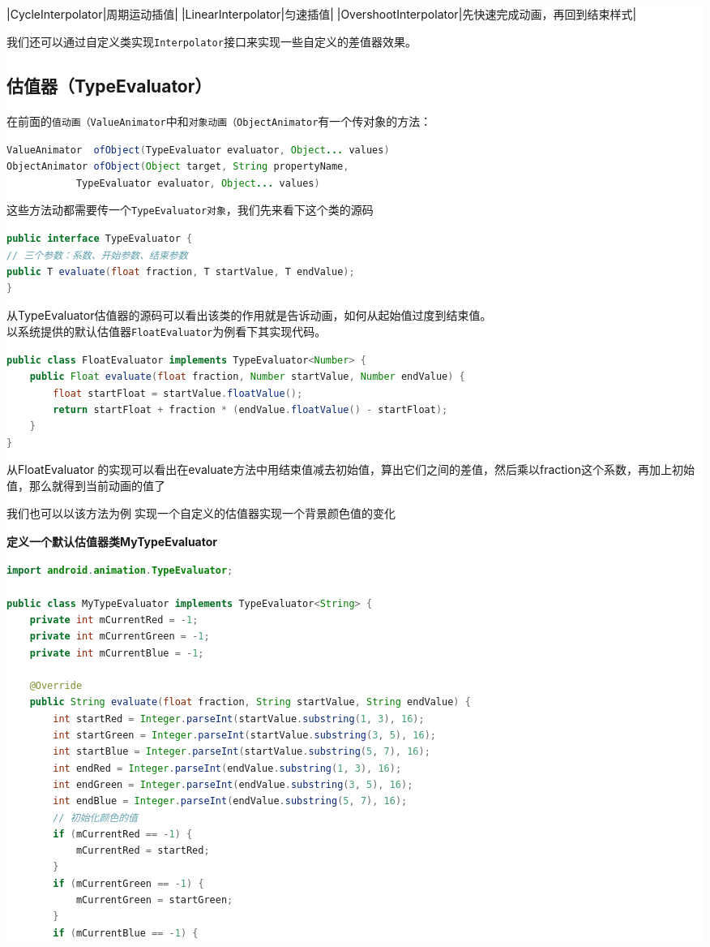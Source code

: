 |CycleInterpolator|周期运动插值|
|LinearInterpolator|匀速插值|
|OvershootInterpolator|先快速完成动画，再回到结束样式|

我们还可以通过自定义类实现`Interpolator`接口来实现一些自定义的差值器效果。

## 估值器（TypeEvaluator）

在前面的`值动画（ValueAnimator`中和`对象动画（ObjectAnimator`有一个传对象的方法：

```java
ValueAnimator  ofObject(TypeEvaluator evaluator, Object... values)
ObjectAnimator ofObject(Object target, String propertyName,
            TypeEvaluator evaluator, Object... values)
```

这些方法动都需要传一个`TypeEvaluator对象`，我们先来看下这个类的源码

```java
public interface TypeEvaluator {
// 三个参数：系数、开始参数、结束参数
public T evaluate(float fraction, T startValue, T endValue);
}
```

从TypeEvaluator估值器的源码可以看出该类的作用就是告诉动画，如何从起始值过度到结束值。  
以系统提供的默认估值器`FloatEvaluator`为例看下其实现代码。

```java
public class FloatEvaluator implements TypeEvaluator<Number> {
    public Float evaluate(float fraction, Number startValue, Number endValue) {
        float startFloat = startValue.floatValue();
        return startFloat + fraction * (endValue.floatValue() - startFloat);
    }
}
```

从FloatEvaluator 的实现可以看出在evaluate方法中用结束值减去初始值，算出它们之间的差值，然后乘以fraction这个系数，再加上初始值，那么就得到当前动画的值了

我们也可以以该方法为例 实现一个自定义的估值器实现一个背景颜色值的变化

**定义一个默认估值器类MyTypeEvaluator**

```java
import android.animation.TypeEvaluator;

public class MyTypeEvaluator implements TypeEvaluator<String> {
    private int mCurrentRed = -1;
    private int mCurrentGreen = -1;
    private int mCurrentBlue = -1;

    @Override
    public String evaluate(float fraction, String startValue, String endValue) {
        int startRed = Integer.parseInt(startValue.substring(1, 3), 16);
        int startGreen = Integer.parseInt(startValue.substring(3, 5), 16);
        int startBlue = Integer.parseInt(startValue.substring(5, 7), 16);
        int endRed = Integer.parseInt(endValue.substring(1, 3), 16);
        int endGreen = Integer.parseInt(endValue.substring(3, 5), 16);
        int endBlue = Integer.parseInt(endValue.substring(5, 7), 16);
        // 初始化颜色的值
        if (mCurrentRed == -1) {
            mCurrentRed = startRed;
        }
        if (mCurrentGreen == -1) {
            mCurrentGreen = startGreen;
        }
        if (mCurrentBlue == -1) {
```